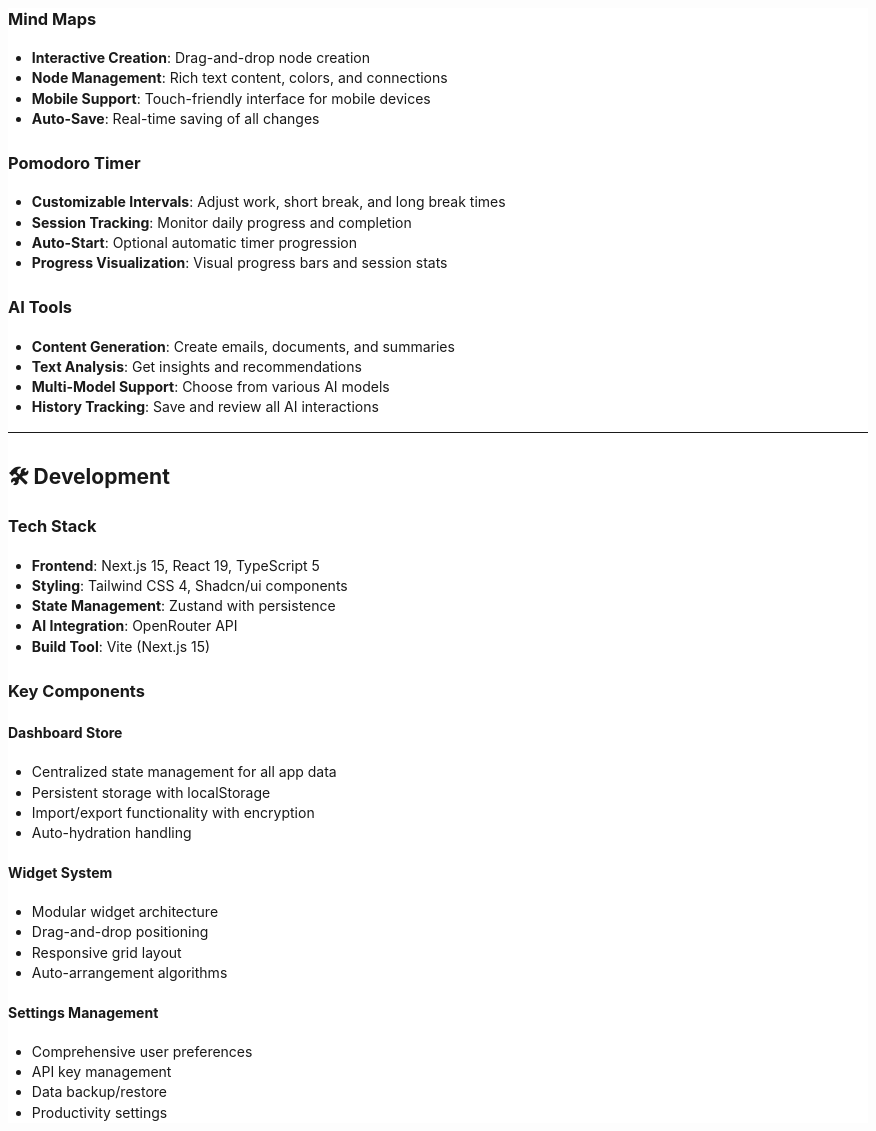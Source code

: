 ### Mind Maps
- **Interactive Creation**: Drag-and-drop node creation
- **Node Management**: Rich text content, colors, and connections
- **Mobile Support**: Touch-friendly interface for mobile devices
- **Auto-Save**: Real-time saving of all changes

### Pomodoro Timer
- **Customizable Intervals**: Adjust work, short break, and long break times
- **Session Tracking**: Monitor daily progress and completion
- **Auto-Start**: Optional automatic timer progression
- **Progress Visualization**: Visual progress bars and session stats

### AI Tools
- **Content Generation**: Create emails, documents, and summaries
- **Text Analysis**: Get insights and recommendations
- **Multi-Model Support**: Choose from various AI models
- **History Tracking**: Save and review all AI interactions

---

## 🛠️ Development

### Tech Stack
- **Frontend**: Next.js 15, React 19, TypeScript 5
- **Styling**: Tailwind CSS 4, Shadcn/ui components
- **State Management**: Zustand with persistence
- **AI Integration**: OpenRouter API
- **Build Tool**: Vite (Next.js 15)


### Key Components

#### Dashboard Store 
- Centralized state management for all app data
- Persistent storage with localStorage
- Import/export functionality with encryption
- Auto-hydration handling

#### Widget System
- Modular widget architecture
- Drag-and-drop positioning
- Responsive grid layout
- Auto-arrangement algorithms

#### Settings Management
- Comprehensive user preferences
- API key management
- Data backup/restore
- Productivity settings
